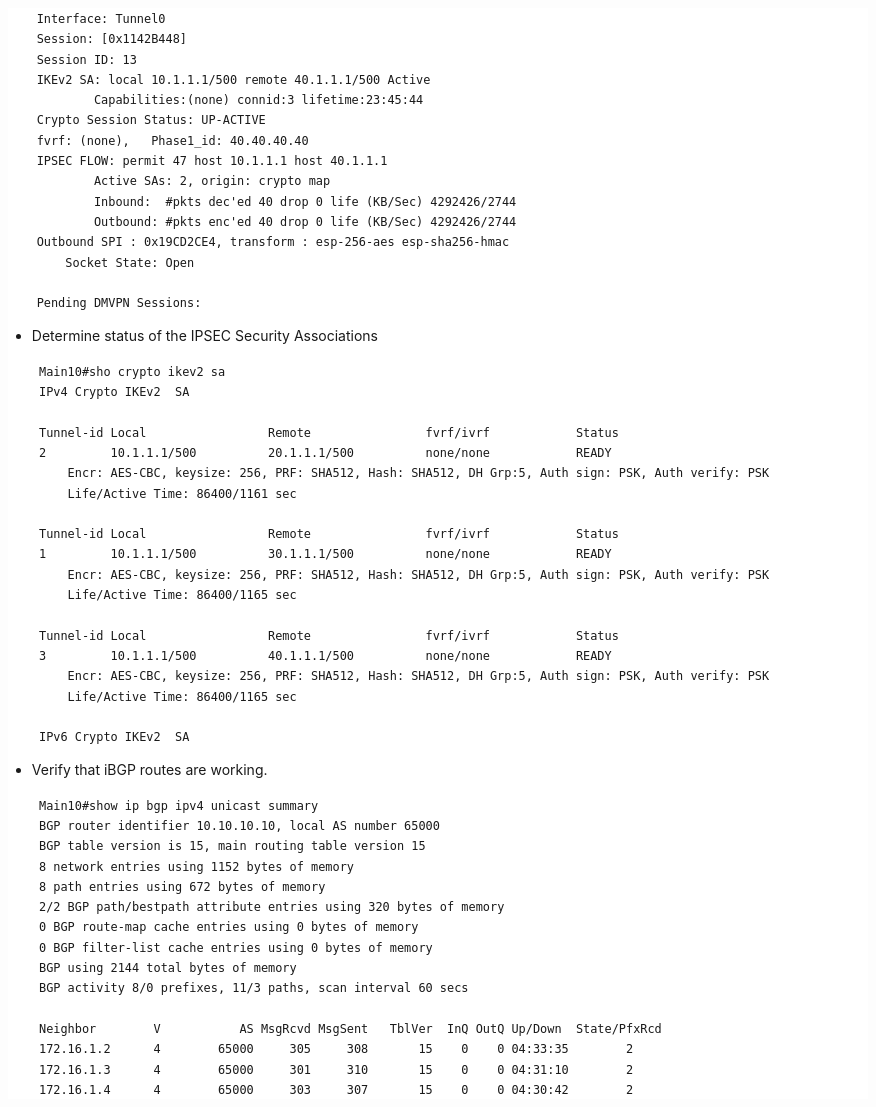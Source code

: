         Interface: Tunnel0
        Session: [0x1142B448]
        Session ID: 13  
        IKEv2 SA: local 10.1.1.1/500 remote 40.1.1.1/500 Active 
                Capabilities:(none) connid:3 lifetime:23:45:44
        Crypto Session Status: UP-ACTIVE     
        fvrf: (none),	Phase1_id: 40.40.40.40
        IPSEC FLOW: permit 47 host 10.1.1.1 host 40.1.1.1 
                Active SAs: 2, origin: crypto map
                Inbound:  #pkts dec'ed 40 drop 0 life (KB/Sec) 4292426/2744
                Outbound: #pkts enc'ed 40 drop 0 life (KB/Sec) 4292426/2744
        Outbound SPI : 0x19CD2CE4, transform : esp-256-aes esp-sha256-hmac 
            Socket State: Open

        Pending DMVPN Sessions:
 
 - Determine status of the IPSEC Security Associations


        Main10#sho crypto ikev2 sa
        IPv4 Crypto IKEv2  SA 

        Tunnel-id Local                 Remote                fvrf/ivrf            Status 
        2         10.1.1.1/500          20.1.1.1/500          none/none            READY  
            Encr: AES-CBC, keysize: 256, PRF: SHA512, Hash: SHA512, DH Grp:5, Auth sign: PSK, Auth verify: PSK
            Life/Active Time: 86400/1161 sec

        Tunnel-id Local                 Remote                fvrf/ivrf            Status 
        1         10.1.1.1/500          30.1.1.1/500          none/none            READY  
            Encr: AES-CBC, keysize: 256, PRF: SHA512, Hash: SHA512, DH Grp:5, Auth sign: PSK, Auth verify: PSK
            Life/Active Time: 86400/1165 sec

        Tunnel-id Local                 Remote                fvrf/ivrf            Status 
        3         10.1.1.1/500          40.1.1.1/500          none/none            READY  
            Encr: AES-CBC, keysize: 256, PRF: SHA512, Hash: SHA512, DH Grp:5, Auth sign: PSK, Auth verify: PSK
            Life/Active Time: 86400/1165 sec

        IPv6 Crypto IKEv2  SA 

 - Verify that iBGP routes are working.


        Main10#show ip bgp ipv4 unicast summary
        BGP router identifier 10.10.10.10, local AS number 65000
        BGP table version is 15, main routing table version 15
        8 network entries using 1152 bytes of memory
        8 path entries using 672 bytes of memory
        2/2 BGP path/bestpath attribute entries using 320 bytes of memory
        0 BGP route-map cache entries using 0 bytes of memory
        0 BGP filter-list cache entries using 0 bytes of memory
        BGP using 2144 total bytes of memory
        BGP activity 8/0 prefixes, 11/3 paths, scan interval 60 secs

        Neighbor        V           AS MsgRcvd MsgSent   TblVer  InQ OutQ Up/Down  State/PfxRcd
        172.16.1.2      4        65000     305     308       15    0    0 04:33:35        2
        172.16.1.3      4        65000     301     310       15    0    0 04:31:10        2
        172.16.1.4      4        65000     303     307       15    0    0 04:30:42        2

